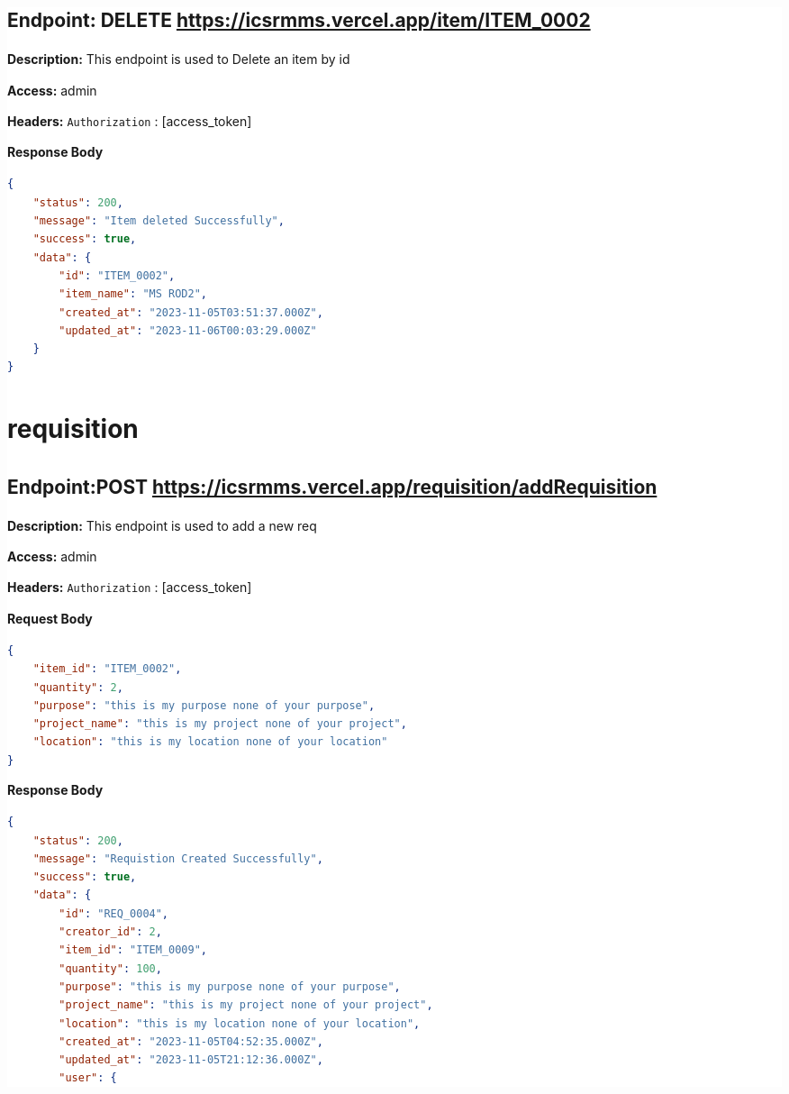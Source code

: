 

## Endpoint: DELETE https://icsrmms.vercel.app/item/ITEM_0002

**Description:** This endpoint is used to Delete an item by id

**Access:** admin

**Headers:** `Authorization` : [access_token]


**Response Body**
```json
{
    "status": 200,
    "message": "Item deleted Successfully",
    "success": true,
    "data": {
        "id": "ITEM_0002",
        "item_name": "MS ROD2",
        "created_at": "2023-11-05T03:51:37.000Z",
        "updated_at": "2023-11-06T00:03:29.000Z"
    }
}
```

# **requisition**

## Endpoint:POST https://icsrmms.vercel.app/requisition/addRequisition

**Description:** This endpoint is used to add a new  req 

**Access:** admin

**Headers:** `Authorization` : [access_token]


**Request Body**
```json
{
    "item_id": "ITEM_0002",
    "quantity": 2,
    "purpose": "this is my purpose none of your purpose",
    "project_name": "this is my project none of your project",
    "location": "this is my location none of your location"
}
```

**Response Body**
```json
{
    "status": 200,
    "message": "Requistion Created Successfully",
    "success": true,
    "data": {
        "id": "REQ_0004",
        "creator_id": 2,
        "item_id": "ITEM_0009",
        "quantity": 100,
        "purpose": "this is my purpose none of your purpose",
        "project_name": "this is my project none of your project",
        "location": "this is my location none of your location",
        "created_at": "2023-11-05T04:52:35.000Z",
        "updated_at": "2023-11-05T21:12:36.000Z",
        "user": {
```